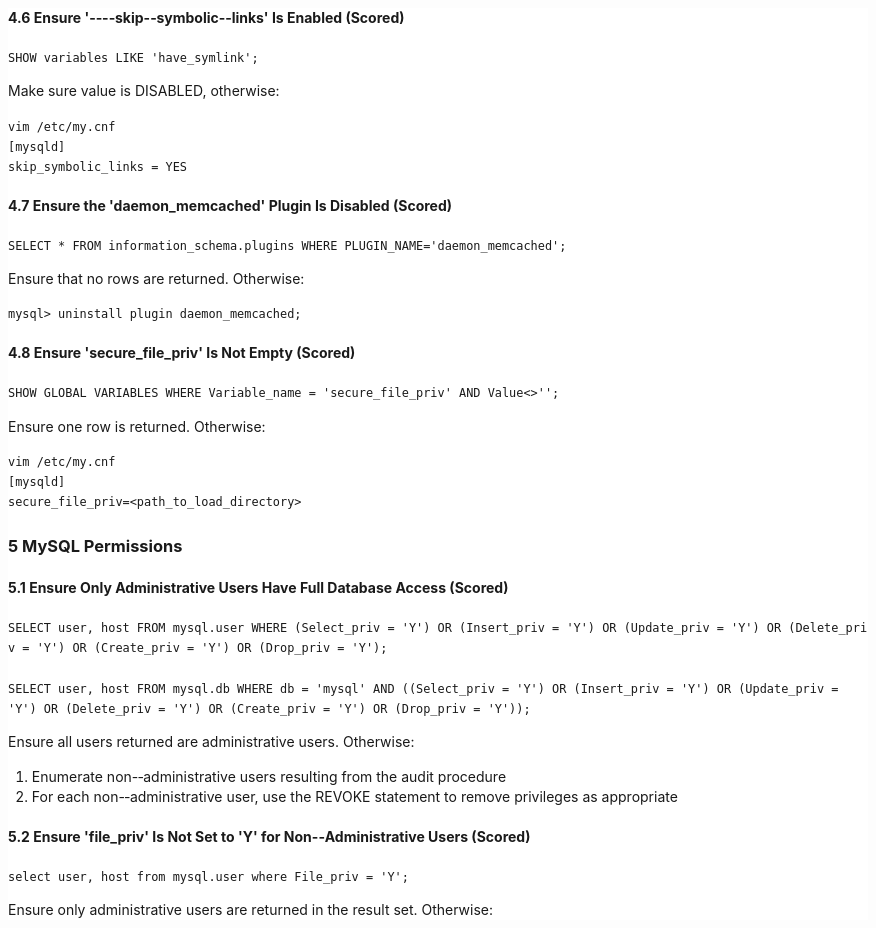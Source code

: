 #### 4.6 Ensure '-­‐-­‐skip-­‐symbolic-­‐links' Is Enabled (Scored)
```
SHOW variables LIKE 'have_symlink';
```
Make sure value is DISABLED, otherwise:
```
vim /etc/my.cnf
[mysqld]
skip_symbolic_links = YES
```

#### 4.7 Ensure the 'daemon_memcached' Plugin Is Disabled (Scored)
```
SELECT * FROM information_schema.plugins WHERE PLUGIN_NAME='daemon_memcached';
```
Ensure that no rows are returned. Otherwise:
```
mysql> uninstall plugin daemon_memcached;
```

#### 4.8 Ensure 'secure_file_priv' Is Not Empty (Scored)
```
SHOW GLOBAL VARIABLES WHERE Variable_name = 'secure_file_priv' AND Value<>'';
```
Ensure one row is returned. Otherwise:
```
vim /etc/my.cnf
[mysqld]
secure_file_priv=<path_to_load_directory>
```

### 5 MySQL Permissions

#### 5.1 Ensure Only Administrative Users Have Full Database Access (Scored)
```
SELECT user, host FROM mysql.user WHERE (Select_priv = 'Y') OR (Insert_priv = 'Y') OR (Update_priv = 'Y') OR (Delete_priv = 'Y') OR (Create_priv = 'Y') OR (Drop_priv = 'Y');

SELECT user, host FROM mysql.db WHERE db = 'mysql' AND ((Select_priv = 'Y') OR (Insert_priv = 'Y') OR (Update_priv = 'Y') OR (Delete_priv = 'Y') OR (Create_priv = 'Y') OR (Drop_priv = 'Y'));
```
Ensure all users returned are administrative users. Otherwise:

1. Enumerate non-­‐administrative users resulting from the audit procedure
2. For each non-­‐administrative user, use the REVOKE statement to remove privileges as appropriate

#### 5.2 Ensure 'file_priv' Is Not Set to 'Y' for Non-­‐Administrative Users (Scored)
```
select user, host from mysql.user where File_priv = 'Y';
```
Ensure only administrative users are returned in the result set. Otherwise:
